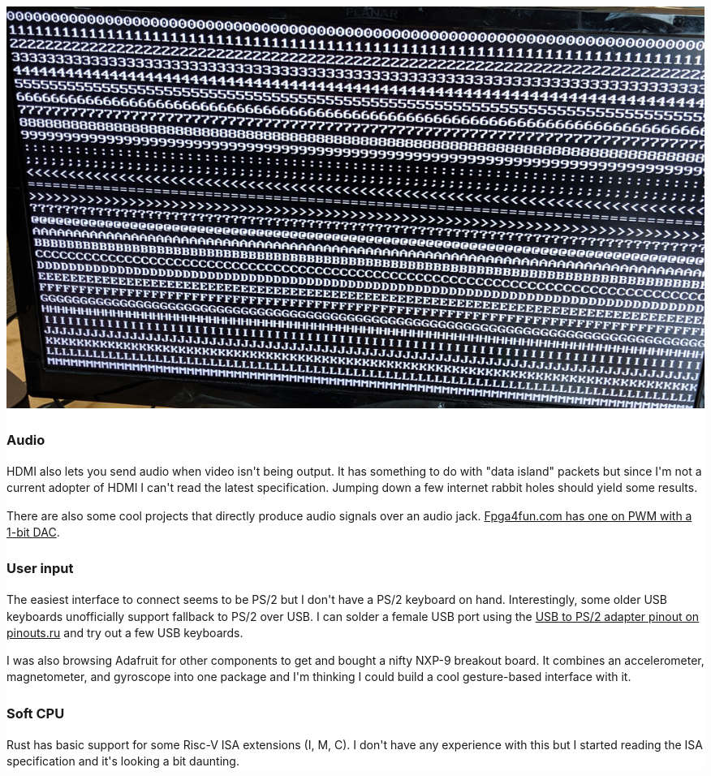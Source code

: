 ![Demo of VGA-compatible text mode with rows of characters from 0 to M](/files/display_text.jpg)

### Audio

HDMI also lets you send audio when video isn't being output. It has something to do with "data island" packets but since I'm not a current adopter of HDMI I can't read the latest specification. Jumping down a few internet rabbit holes should yield some results.

There are also some cool projects that directly produce audio signals over an audio jack. [Fpga4fun.com has one on PWM with a 1-bit DAC](https://www.fpga4fun.com/PWM_DAC_3.html).

### User input

The easiest interface to connect seems to be PS/2 but I don't have a PS/2 keyboard on hand. Interestingly, some older USB keyboards unofficially support fallback to PS/2 over USB. I can solder a female USB port using the [USB to PS/2 adapter pinout on pinouts.ru](https://pinouts.ru/InputCables/usb_ps2_mouse_pinout.shtml) and try out a few USB keyboards.

I was also browsing Adafruit for other components to get and bought a nifty NXP-9 breakout board. It combines an accelerometer, magnetometer, and gyroscope into one package and I'm thinking I could build a cool gesture-based interface with it.

### Soft CPU

Rust has basic support for some Risc-V ISA extensions (I, M, C). I don't have any experience with this but I started reading the ISA specification and it's looking a bit daunting.
